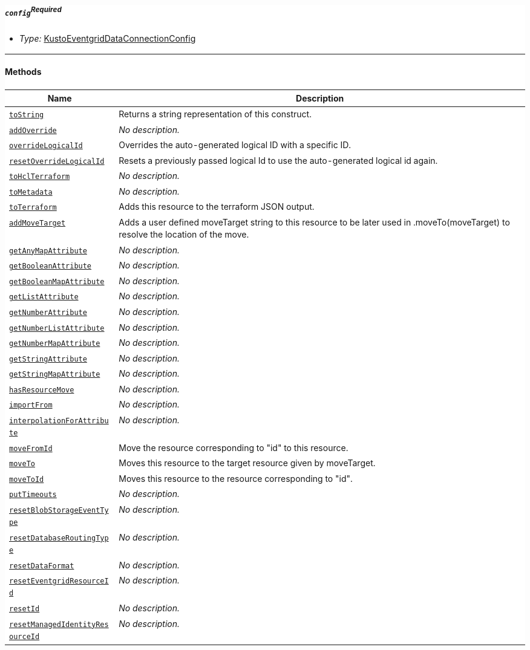 
##### `config`<sup>Required</sup> <a name="config" id="@cdktf/provider-azurerm.kustoEventgridDataConnection.KustoEventgridDataConnection.Initializer.parameter.config"></a>

- *Type:* <a href="#@cdktf/provider-azurerm.kustoEventgridDataConnection.KustoEventgridDataConnectionConfig">KustoEventgridDataConnectionConfig</a>

---

#### Methods <a name="Methods" id="Methods"></a>

| **Name** | **Description** |
| --- | --- |
| <code><a href="#@cdktf/provider-azurerm.kustoEventgridDataConnection.KustoEventgridDataConnection.toString">toString</a></code> | Returns a string representation of this construct. |
| <code><a href="#@cdktf/provider-azurerm.kustoEventgridDataConnection.KustoEventgridDataConnection.addOverride">addOverride</a></code> | *No description.* |
| <code><a href="#@cdktf/provider-azurerm.kustoEventgridDataConnection.KustoEventgridDataConnection.overrideLogicalId">overrideLogicalId</a></code> | Overrides the auto-generated logical ID with a specific ID. |
| <code><a href="#@cdktf/provider-azurerm.kustoEventgridDataConnection.KustoEventgridDataConnection.resetOverrideLogicalId">resetOverrideLogicalId</a></code> | Resets a previously passed logical Id to use the auto-generated logical id again. |
| <code><a href="#@cdktf/provider-azurerm.kustoEventgridDataConnection.KustoEventgridDataConnection.toHclTerraform">toHclTerraform</a></code> | *No description.* |
| <code><a href="#@cdktf/provider-azurerm.kustoEventgridDataConnection.KustoEventgridDataConnection.toMetadata">toMetadata</a></code> | *No description.* |
| <code><a href="#@cdktf/provider-azurerm.kustoEventgridDataConnection.KustoEventgridDataConnection.toTerraform">toTerraform</a></code> | Adds this resource to the terraform JSON output. |
| <code><a href="#@cdktf/provider-azurerm.kustoEventgridDataConnection.KustoEventgridDataConnection.addMoveTarget">addMoveTarget</a></code> | Adds a user defined moveTarget string to this resource to be later used in .moveTo(moveTarget) to resolve the location of the move. |
| <code><a href="#@cdktf/provider-azurerm.kustoEventgridDataConnection.KustoEventgridDataConnection.getAnyMapAttribute">getAnyMapAttribute</a></code> | *No description.* |
| <code><a href="#@cdktf/provider-azurerm.kustoEventgridDataConnection.KustoEventgridDataConnection.getBooleanAttribute">getBooleanAttribute</a></code> | *No description.* |
| <code><a href="#@cdktf/provider-azurerm.kustoEventgridDataConnection.KustoEventgridDataConnection.getBooleanMapAttribute">getBooleanMapAttribute</a></code> | *No description.* |
| <code><a href="#@cdktf/provider-azurerm.kustoEventgridDataConnection.KustoEventgridDataConnection.getListAttribute">getListAttribute</a></code> | *No description.* |
| <code><a href="#@cdktf/provider-azurerm.kustoEventgridDataConnection.KustoEventgridDataConnection.getNumberAttribute">getNumberAttribute</a></code> | *No description.* |
| <code><a href="#@cdktf/provider-azurerm.kustoEventgridDataConnection.KustoEventgridDataConnection.getNumberListAttribute">getNumberListAttribute</a></code> | *No description.* |
| <code><a href="#@cdktf/provider-azurerm.kustoEventgridDataConnection.KustoEventgridDataConnection.getNumberMapAttribute">getNumberMapAttribute</a></code> | *No description.* |
| <code><a href="#@cdktf/provider-azurerm.kustoEventgridDataConnection.KustoEventgridDataConnection.getStringAttribute">getStringAttribute</a></code> | *No description.* |
| <code><a href="#@cdktf/provider-azurerm.kustoEventgridDataConnection.KustoEventgridDataConnection.getStringMapAttribute">getStringMapAttribute</a></code> | *No description.* |
| <code><a href="#@cdktf/provider-azurerm.kustoEventgridDataConnection.KustoEventgridDataConnection.hasResourceMove">hasResourceMove</a></code> | *No description.* |
| <code><a href="#@cdktf/provider-azurerm.kustoEventgridDataConnection.KustoEventgridDataConnection.importFrom">importFrom</a></code> | *No description.* |
| <code><a href="#@cdktf/provider-azurerm.kustoEventgridDataConnection.KustoEventgridDataConnection.interpolationForAttribute">interpolationForAttribute</a></code> | *No description.* |
| <code><a href="#@cdktf/provider-azurerm.kustoEventgridDataConnection.KustoEventgridDataConnection.moveFromId">moveFromId</a></code> | Move the resource corresponding to "id" to this resource. |
| <code><a href="#@cdktf/provider-azurerm.kustoEventgridDataConnection.KustoEventgridDataConnection.moveTo">moveTo</a></code> | Moves this resource to the target resource given by moveTarget. |
| <code><a href="#@cdktf/provider-azurerm.kustoEventgridDataConnection.KustoEventgridDataConnection.moveToId">moveToId</a></code> | Moves this resource to the resource corresponding to "id". |
| <code><a href="#@cdktf/provider-azurerm.kustoEventgridDataConnection.KustoEventgridDataConnection.putTimeouts">putTimeouts</a></code> | *No description.* |
| <code><a href="#@cdktf/provider-azurerm.kustoEventgridDataConnection.KustoEventgridDataConnection.resetBlobStorageEventType">resetBlobStorageEventType</a></code> | *No description.* |
| <code><a href="#@cdktf/provider-azurerm.kustoEventgridDataConnection.KustoEventgridDataConnection.resetDatabaseRoutingType">resetDatabaseRoutingType</a></code> | *No description.* |
| <code><a href="#@cdktf/provider-azurerm.kustoEventgridDataConnection.KustoEventgridDataConnection.resetDataFormat">resetDataFormat</a></code> | *No description.* |
| <code><a href="#@cdktf/provider-azurerm.kustoEventgridDataConnection.KustoEventgridDataConnection.resetEventgridResourceId">resetEventgridResourceId</a></code> | *No description.* |
| <code><a href="#@cdktf/provider-azurerm.kustoEventgridDataConnection.KustoEventgridDataConnection.resetId">resetId</a></code> | *No description.* |
| <code><a href="#@cdktf/provider-azurerm.kustoEventgridDataConnection.KustoEventgridDataConnection.resetManagedIdentityResourceId">resetManagedIdentityResourceId</a></code> | *No description.* |